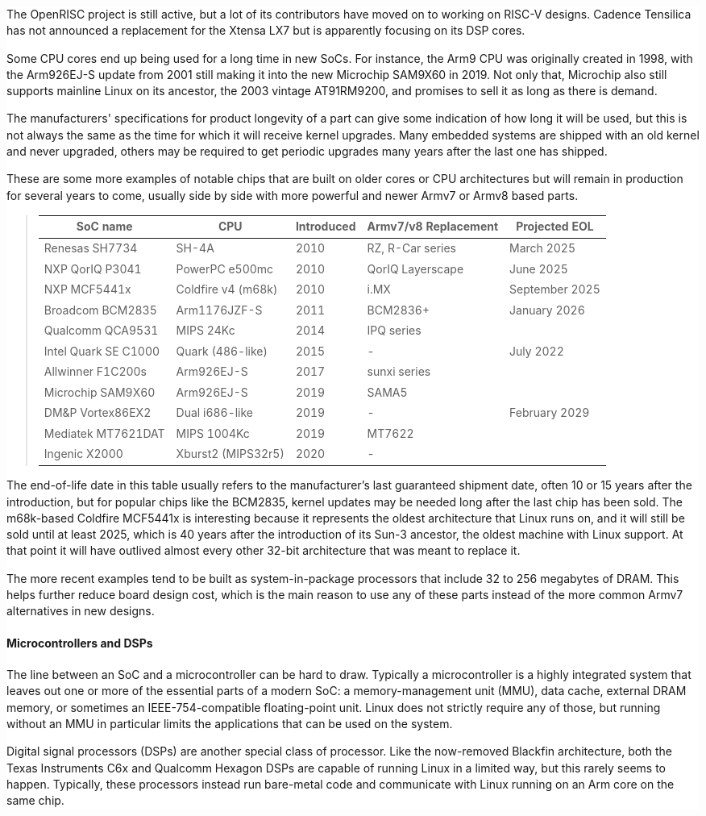 The OpenRISC project is still active, but a lot of its contributors have moved on to working on RISC-V designs. Cadence Tensilica has not announced a replacement for the Xtensa LX7 but is apparently focusing on its DSP cores. 

Some CPU cores end up being used for a long time in new SoCs. For instance, the Arm9 CPU was originally created in 1998, with the Arm926EJ-S update from 2001 still making it into the new Microchip SAM9X60 in 2019. Not only that, Microchip also still supports mainline Linux on its ancestor, the 2003 vintage AT91RM9200, and promises to sell it as long as there is demand. 

The manufacturers' specifications for product longevity of a part can give some indication of how long it will be used, but this is not always the same as the time for which it will receive kernel upgrades. Many embedded systems are shipped with an old kernel and never upgraded, others may be required to get periodic upgrades many years after the last one has shipped. 

These are some more examples of notable chips that are built on older cores or CPU architectures but will remain in production for several years to come, usually side by side with more powerful and newer Armv7 or Armv8 based parts. 

> SoC name |  CPU |  Introduced |  Armv7/v8 Replacement |  Projected EOL  
> ---|---|---|---|---  
> Renesas SH7734 |  SH-4A |  2010 |  RZ, R-Car series |  March 2025  
> NXP QorIQ P3041 |  PowerPC e500mc |  2010 |  QorIQ Layerscape |  June 2025  
> NXP MCF5441x |  Coldfire v4 (m68k) |  2010 |  i.MX |  September 2025  
> Broadcom BCM2835 |  Arm1176JZF-S |  2011 |  BCM2836+ |  January 2026  
> Qualcomm QCA9531 |  MIPS 24Kc |  2014 |  IPQ series |   
> Intel Quark SE C1000 |  Quark (486-like) |  2015 |  - |  July 2022  
> Allwinner F1C200s |  Arm926EJ-S |  2017 |  sunxi series |   
> Microchip SAM9X60 |  Arm926EJ-S |  2019 |  SAMA5 |   
> DM&P Vortex86EX2 |  Dual i686-like |  2019 |  - |  February 2029  
> Mediatek MT7621DAT |  MIPS 1004Kc |  2019 |  MT7622 |   
> Ingenic X2000 |  Xburst2 (MIPS32r5) |  2020 |  - |   
  
The end-of-life date in this table usually refers to the manufacturer’s last guaranteed shipment date, often 10 or 15 years after the introduction, but for popular chips like the BCM2835, kernel updates may be needed long after the last chip has been sold. The m68k-based Coldfire MCF5441x is interesting because it represents the oldest architecture that Linux runs on, and it will still be sold until at least 2025, which is 40 years after the introduction of its Sun-3 ancestor, the oldest machine with Linux support. At that point it will have outlived almost every other 32-bit architecture that was meant to replace it. 

The more recent examples tend to be built as system-in-package processors that include 32 to 256 megabytes of DRAM. This helps further reduce board design cost, which is the main reason to use any of these parts instead of the more common Armv7 alternatives in new designs.

#### Microcontrollers and DSPs

The line between an SoC and a microcontroller can be hard to draw. Typically a microcontroller is a highly integrated system that leaves out one or more of the essential parts of a modern SoC: a memory-management unit (MMU), data cache, external DRAM memory, or sometimes an IEEE-754-compatible floating-point unit. Linux does not strictly require any of those, but running without an MMU in particular limits the applications that can be used on the system. 

Digital signal processors (DSPs) are another special class of processor. Like the now-removed Blackfin architecture, both the Texas Instruments C6x and Qualcomm Hexagon DSPs are capable of running Linux in a limited way, but this rarely seems to happen. Typically, these processors instead run bare-metal code and communicate with Linux running on an Arm core on the same chip. 
